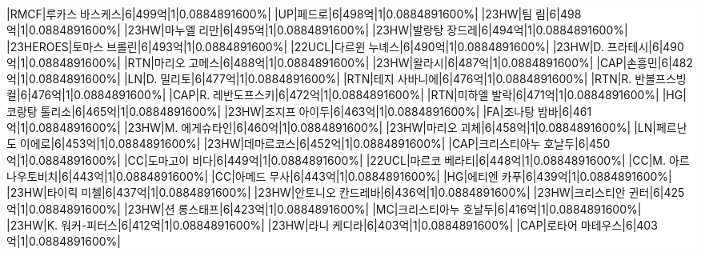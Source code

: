 |RMCF|루카스 바스케스|6|499억|1|0.0884891600%|
|UP|페드로|6|498억|1|0.0884891600%|
|23HW|팀 림|6|498억|1|0.0884891600%|
|23HW|마누엘 리만|6|495억|1|0.0884891600%|
|23HW|발랑탕 장드레|6|494억|1|0.0884891600%|
|23HEROES|토마스 브롤린|6|493억|1|0.0884891600%|
|22UCL|다르윈 누녜스|6|490억|1|0.0884891600%|
|23HW|D. 프라테시|6|490억|1|0.0884891600%|
|RTN|마리오 고메스|6|488억|1|0.0884891600%|
|23HW|왈라시|6|487억|1|0.0884891600%|
|CAP|손흥민|6|482억|1|0.0884891600%|
|LN|D. 밀리토|6|477억|1|0.0884891600%|
|RTN|테지 사바니에|6|476억|1|0.0884891600%|
|RTN|R. 반볼프스빙컬|6|476억|1|0.0884891600%|
|CAP|R. 레반도프스키|6|472억|1|0.0884891600%|
|RTN|미하엘 발락|6|471억|1|0.0884891600%|
|HG|코랑탕 톨리소|6|465억|1|0.0884891600%|
|23HW|조지프 아이두|6|463억|1|0.0884891600%|
|FA|조나탕 밤바|6|461억|1|0.0884891600%|
|23HW|M. 에게슈타인|6|460억|1|0.0884891600%|
|23HW|마리오 괴체|6|458억|1|0.0884891600%|
|LN|페르난도 이에로|6|453억|1|0.0884891600%|
|23HW|데마르코스|6|452억|1|0.0884891600%|
|CAP|크리스티아누 호날두|6|450억|1|0.0884891600%|
|CC|도마고이 비다|6|449억|1|0.0884891600%|
|22UCL|마르코 베라티|6|448억|1|0.0884891600%|
|CC|M. 아르나우토비치|6|443억|1|0.0884891600%|
|CC|아메드 무사|6|443억|1|0.0884891600%|
|HG|에티엔 카푸|6|439억|1|0.0884891600%|
|23HW|타이릭 미첼|6|437억|1|0.0884891600%|
|23HW|안토니오 칸드레바|6|436억|1|0.0884891600%|
|23HW|크리스티안 귄터|6|425억|1|0.0884891600%|
|23HW|션 롱스태프|6|423억|1|0.0884891600%|
|MC|크리스티아누 호날두|6|416억|1|0.0884891600%|
|23HW|K. 워커-피터스|6|412억|1|0.0884891600%|
|23HW|라니 케디라|6|403억|1|0.0884891600%|
|CAP|로타어 마테우스|6|403억|1|0.0884891600%|
